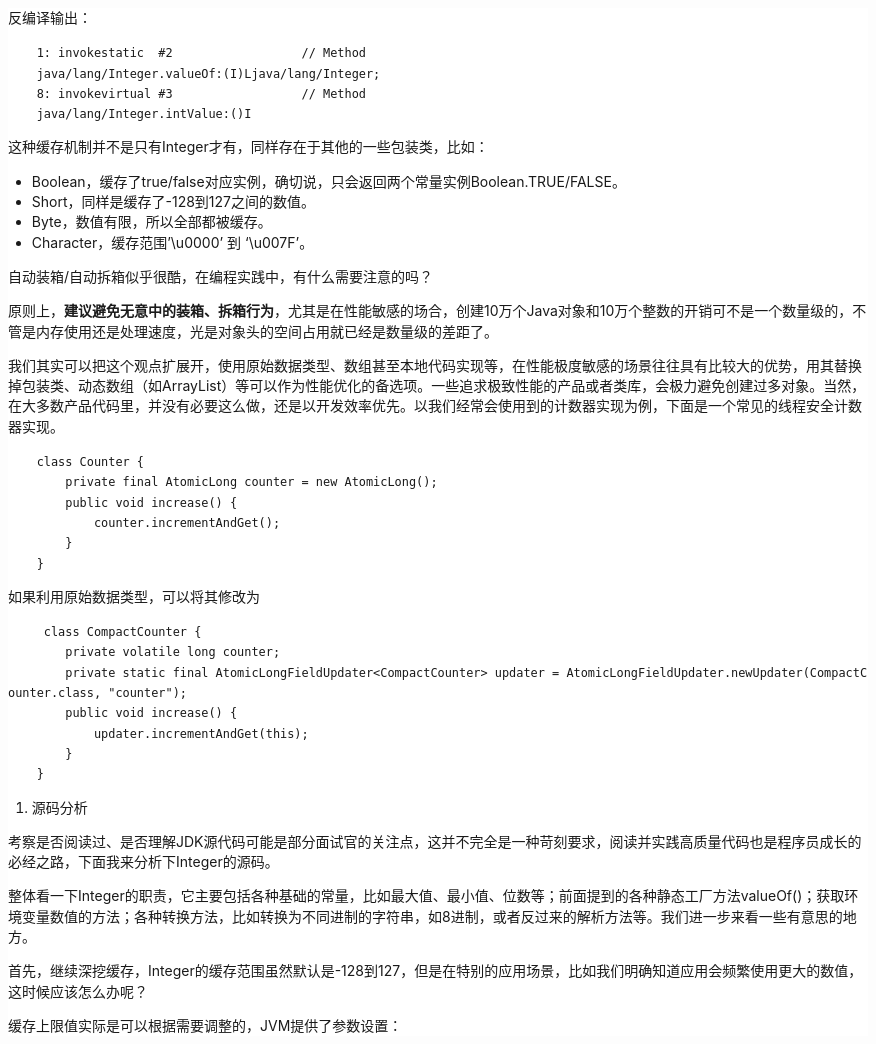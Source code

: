 反编译输出：

```
    1: invokestatic  #2                  // Method
    java/lang/Integer.valueOf:(I)Ljava/lang/Integer;
    8: invokevirtual #3                  // Method
    java/lang/Integer.intValue:()I

```

这种缓存机制并不是只有Integer才有，同样存在于其他的一些包装类，比如：

* Boolean，缓存了true/false对应实例，确切说，只会返回两个常量实例Boolean.TRUE/FALSE。
* Short，同样是缓存了-128到127之间的数值。
* Byte，数值有限，所以全部都被缓存。
* Character，缓存范围’\u0000’ 到 ‘\u007F’。

自动装箱/自动拆箱似乎很酷，在编程实践中，有什么需要注意的吗？

原则上，**建议避免无意中的装箱、拆箱行为**，尤其是在性能敏感的场合，创建10万个Java对象和10万个整数的开销可不是一个数量级的，不管是内存使用还是处理速度，光是对象头的空间占用就已经是数量级的差距了。

我们其实可以把这个观点扩展开，使用原始数据类型、数组甚至本地代码实现等，在性能极度敏感的场景往往具有比较大的优势，用其替换掉包装类、动态数组（如ArrayList）等可以作为性能优化的备选项。一些追求极致性能的产品或者类库，会极力避免创建过多对象。当然，在大多数产品代码里，并没有必要这么做，还是以开发效率优先。以我们经常会使用到的计数器实现为例，下面是一个常见的线程安全计数器实现。

```
    class Counter {
        private final AtomicLong counter = new AtomicLong();  
        public void increase() {
            counter.incrementAndGet();
        }
    }

```

如果利用原始数据类型，可以将其修改为

```
     class CompactCounter {
        private volatile long counter;
        private static final AtomicLongFieldUpdater<CompactCounter> updater = AtomicLongFieldUpdater.newUpdater(CompactCounter.class, "counter");
        public void increase() {
            updater.incrementAndGet(this);
        }
    }

```

1. 源码分析

考察是否阅读过、是否理解JDK源代码可能是部分面试官的关注点，这并不完全是一种苛刻要求，阅读并实践高质量代码也是程序员成长的必经之路，下面我来分析下Integer的源码。

整体看一下Integer的职责，它主要包括各种基础的常量，比如最大值、最小值、位数等；前面提到的各种静态工厂方法valueOf()；获取环境变量数值的方法；各种转换方法，比如转换为不同进制的字符串，如8进制，或者反过来的解析方法等。我们进一步来看一些有意思的地方。

首先，继续深挖缓存，Integer的缓存范围虽然默认是-128到127，但是在特别的应用场景，比如我们明确知道应用会频繁使用更大的数值，这时候应该怎么办呢？

缓存上限值实际是可以根据需要调整的，JVM提供了参数设置：
